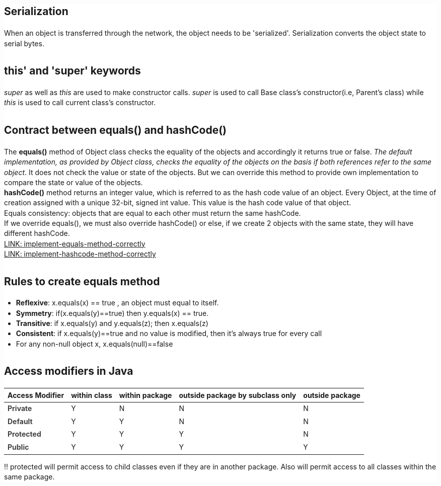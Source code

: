## Serialization

When an object is transferred through the network, the object needs to be 'serialized'. Serialization converts the object state to serial bytes.

## this' and 'super' keywords

*super* as well as *this* are used to make constructor calls. *super* is used to call Base class’s constructor(i.e, Parent’s class) while *this* is used to call current class’s constructor.

## Contract between equals() and hashCode()

The **equals()** method of Object class checks the equality of the objects and accordingly it returns true or false. *The default implementation, as provided by Object class, checks the equality of the objects on the basis if both references refer to the same object*. It does not check the value or state of the objects. But we can override this method to provide own implementation to compare the state or value of the objects.  
**hashCode()** method returns an integer value, which is referred to as the hash code value of an object. Every Object, at the time of creation assigned with a unique 32-bit, signed int value. This value is the hash code value of that object.  
Equals consistency: objects that are equal to each other must return the same hashCode.  
If we override equals(), we must also override hashCode() or else, if we create 2 objects with the same state, they will have different hashCode.  
[LINK: implement-equals-method-correctly](https://www.sitepoint.com/implement-javas-equals-method-correctly/)  
[LINK: implement-hashcode-method-correctly](https://www.sitepoint.com/how-to-implement-javas-hashcode-correctly/)

## Rules to create equals method

- **Reflexive**: x.equals(x) == true , an object must equal to itself.  
- **Symmetry**: if(x.equals(y)==true) then y.equals(x) == true.  
- **Transitive**: if x.equals(y) and y.equals(z); then x.equals(z)  
- **Consistent**: if x.equals(y)==true and no value is modified, then it’s always true for every call  
- For any non-null object x, x.equals(null)==false

## Access modifiers in Java

| Access Modifier                          | within class | within package | outside package by subclass only | outside package |
|------------------------------------------|--------------|----------------|----------------------------------|-----------------|
| <b style="color: rgba(0, 0, 0, 0.75);">Private | Y            | N              | N                                | N               |
| <b style="color: rgba(0, 0, 0, 0.75);">Default | Y            | Y              | N                                | N               |
| <b style="color: rgba(0, 0, 0, 0.75);">Protected | Y            | Y              | Y                                | N               |
| <b style="color: rgba(0, 0, 0, 0.75);">Public | Y            | Y              | Y                                | Y               |

!! protected will permit access to child classes even if they are in another package. Also will permit access to all classes within the same package.
